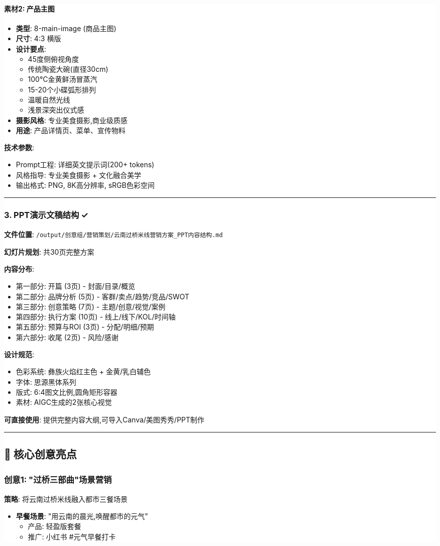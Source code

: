 #### 素材2: 产品主图
- **类型**: 8-main-image (商品主图)
- **尺寸**: 4:3 横版
- **设计要点**:
  - 45度侧俯视角度
  - 传统陶瓷大碗(直径30cm)
  - 100°C金黄鲜汤冒蒸汽
  - 15-20个小碟弧形排列
  - 温暖自然光线
  - 浅景深突出仪式感
- **摄影风格**: 专业美食摄影,商业级质感
- **用途**: 产品详情页、菜单、宣传物料

**技术参数**:
- Prompt工程: 详细英文提示词(200+ tokens)
- 风格指导: 专业美食摄影 + 文化融合美学
- 输出格式: PNG, 8K高分辨率, sRGB色彩空间

---

### 3. PPT演示文稿结构 ✓

**文件位置**: `/output/创意组/营销策划/云南过桥米线营销方案_PPT内容结构.md`

**幻灯片规划**: 共30页完整方案

**内容分布**:
- 第一部分: 开篇 (3页) - 封面/目录/概览
- 第二部分: 品牌分析 (5页) - 客群/卖点/趋势/竞品/SWOT
- 第三部分: 创意策略 (7页) - 主题/创意/视觉/案例
- 第四部分: 执行方案 (10页) - 线上/线下/KOL/时间轴
- 第五部分: 预算与ROI (3页) - 分配/明细/预期
- 第六部分: 收尾 (2页) - 风险/感谢

**设计规范**:
- 色彩系统: 彝族火焰红主色 + 金黄/乳白辅色
- 字体: 思源黑体系列
- 版式: 6:4图文比例,圆角矩形容器
- 素材: AIGC生成的2张核心视觉

**可直接使用**: 提供完整内容大纲,可导入Canva/美图秀秀/PPT制作

---

## 🎯 核心创意亮点

### 创意1: "过桥三部曲"场景营销

**策略**: 将云南过桥米线融入都市三餐场景

- **早餐场景**: "用云南的晨光,唤醒都市的元气"
  - 产品: 轻盈版套餐
  - 推广: 小红书 #元气早餐打卡
